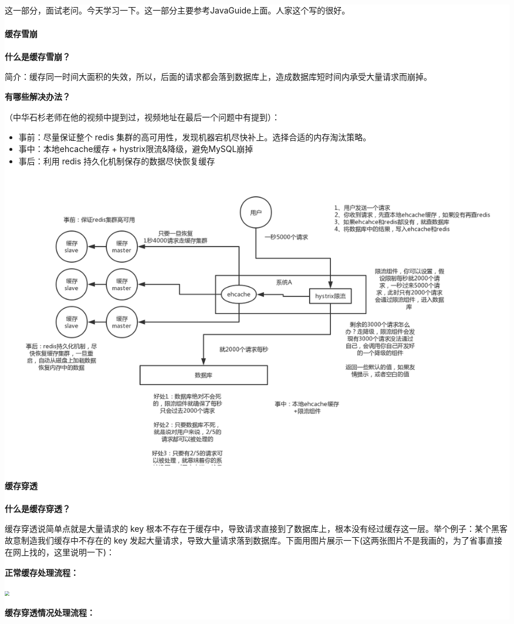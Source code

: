 这一部分，面试老问。今天学习一下。这一部分主要参考JavaGuide上面。人家这个写的很好。

#### **缓存雪崩** 

**什么是缓存雪崩？**

简介：缓存同一时间大面积的失效，所以，后面的请求都会落到数据库上，造成数据库短时间内承受大量请求而崩掉。

**有哪些解决办法？**

（中华石杉老师在他的视频中提到过，视频地址在最后一个问题中有提到）：

- 事前：尽量保证整个 redis 集群的高可用性，发现机器宕机尽快补上。选择合适的内存淘汰策略。
- 事中：本地ehcache缓存 + hystrix限流&降级，避免MySQL崩掉
- 事后：利用 redis 持久化机制保存的数据尽快恢复缓存

![](StudyGoup.assets/6078367.jpg)

#### **缓存穿透** 

**什么是缓存穿透？**

缓存穿透说简单点就是大量请求的 key 根本不存在于缓存中，导致请求直接到了数据库上，根本没有经过缓存这一层。举个例子：某个黑客故意制造我们缓存中不存在的 key 发起大量请求，导致大量请求落到数据库。下面用图片展示一下(这两张图片不是我画的，为了省事直接在网上找的，这里说明一下)：

**正常缓存处理流程：**

<img src="https://my-blog-to-use.oss-cn-beijing.aliyuncs.com/2019-11/正常缓存处理流程-redis.png" style="zoom:50%;" />

**缓存穿透情况处理流程：**
